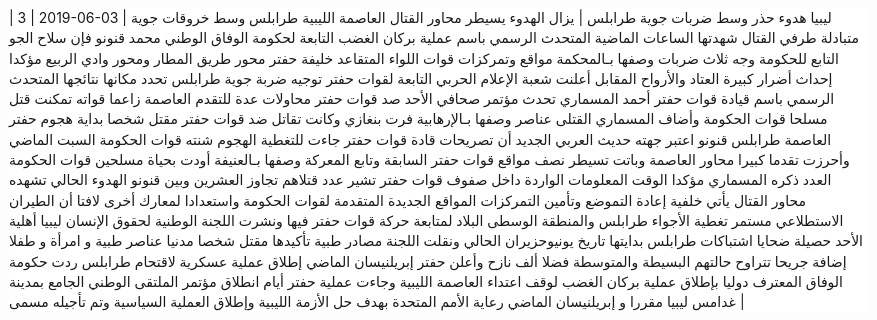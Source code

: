 | 3      | 2019-06-03     | ليبيا هدوء حذر وسط ضربات جوية طرابلس                                                 | يزال الهدوء يسيطر محاور القتال العاصمة الليبية طرابلس وسط خروقات جوية متبادلة طرفي القتال شهدتها الساعات الماضية المتحدث الرسمي باسم عملية بركان الغضب التابعة لحكومة الوفاق الوطني محمد قنونو فإن سلاح الجو التابع للحكومة وجه ثلاث ضربات وصفها بـالمحكمة مواقع وتمركزات قوات اللواء المتقاعد خليفة حفتر محور طريق المطار ومحور وادي الربيع مؤكدا إحداث أضرار كبيرة العتاد والأرواح المقابل أعلنت شعبة الإعلام الحربي التابعة لقوات حفتر توجيه ضربة جوية طرابلس تحدد مكانها نتائجها المتحدث الرسمي باسم قيادة قوات حفتر أحمد المسماري تحدث مؤتمر صحافي الأحد صد قوات حفتر محاولات عدة للتقدم العاصمة زاعما قواته تمكنت قتل  مسلحا قوات الحكومة وأضاف المسماري القتلى عناصر وصفها بـالإرهابية فرت بنغازي وكانت تقاتل ضد قوات حفتر  مقتل  شخصا بداية هجوم حفتر العاصمة طرابلس  قنونو اعتبر جهته حديث العربي الجديد أن تصريحات قادة قوات حفتر جاءت للتغطية الهجوم شنته قوات الحكومة السبت الماضي وأحرزت تقدما كبيرا محاور العاصمة وباتت تسيطر نصف مواقع قوات حفتر السابقة وتابع المعركة وصفها بـالعنيفة أودت بحياة مسلحين قوات الحكومة العدد ذكره المسماري مؤكدا الوقت المعلومات الواردة داخل صفوف قوات حفتر تشير عدد قتلاهم تجاوز العشرين وبين قنونو الهدوء الحالي تشهده محاور القتال يأتي خلفية إعادة التموضع وتأمين التمركزات المواقع الجديدة المتقدمة لقوات الحكومة واستعدادا لمعارك أخرى لافتا أن الطيران الاستطلاعي مستمر تغطية الأجواء طرابلس والمنطقة الوسطى البلاد لمتابعة حركة قوات حفتر فيها ونشرت اللجنة الوطنية لحقوق الإنسان ليبيا أهلية الأحد حصيلة ضحايا اشتباكات طرابلس بدايتها تاريخ  يونيوحزيران الحالي ونقلت اللجنة مصادر طبية تأكيدها مقتل  شخصا  مدنيا  عناصر طبية و امرأة و طفلا إضافة  جريحا تتراوح حالتهم البسيطة والمتوسطة فضلا  ألف نازح وأعلن حفتر  إبريلنيسان الماضي إطلاق عملية عسكرية لاقتحام طرابلس ردت حكومة الوفاق المعترف دوليا بإطلاق عملية بركان الغضب لوقف اعتداء العاصمة الليبية وجاءت عملية حفتر أيام انطلاق مؤتمر الملتقى الوطني الجامع بمدينة غدامس ليبيا مقررا  و إبريلنيسان الماضي رعاية الأمم المتحدة بهدف حل الأزمة الليبية وإطلاق العملية السياسية وتم تأجيله مسمى
|